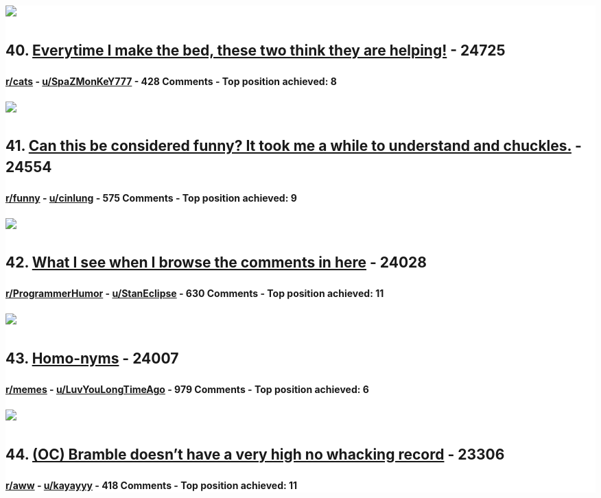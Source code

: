 <a href="https://i.redd.it/azpi322597x81.jpg"><img src="https://b.thumbs.redditmedia.com/PmQf9zCI9RY0-6kmQmMhR0TivrTlfhrtKE0tfa89hyI.jpg"></img></a>

## 40. [Everytime I make the bed, these two think they are helping!](http://reddit.com/r/cats/comments/11gzfwe/everytime_i_make_the_bed_these_two_think_they_are/) - 24725
#### [r/cats](http://reddit.com/r/cats) - [u/SpaZMonKeY777](http://reddit.com/u/SpaZMonKeY777) - 428 Comments - Top position achieved: 8

<a href="https://i.redd.it/yywgi8ef6kla1.jpg"><img src="https://a.thumbs.redditmedia.com/xDdtmmGtUMcei3tUerv7NtriWsi1nLy1f77zrZebXw0.jpg"></img></a>

## 41. [Can this be considered funny? It took me a while to understand and chuckles.](http://reddit.com/r/funny/comments/11gw80g/can_this_be_considered_funny_it_took_me_a_while/) - 24554
#### [r/funny](http://reddit.com/r/funny) - [u/cinlung](http://reddit.com/u/cinlung) - 575 Comments - Top position achieved: 9

<a href="https://i.redd.it/jjfalz8uqhla1.png"><img src="https://a.thumbs.redditmedia.com/7woEKZIrc0vptWZ-goG5PWO3v5nTvppHlrKy5NSyoS4.jpg"></img></a>

## 42. [What I see when I browse the comments in here](http://reddit.com/r/ProgrammerHumor/comments/11gz6w1/what_i_see_when_i_browse_the_comments_in_here/) - 24028
#### [r/ProgrammerHumor](http://reddit.com/r/ProgrammerHumor) - [u/StanEclipse](http://reddit.com/u/StanEclipse) - 630 Comments - Top position achieved: 11

<a href="https://i.redd.it/wrrj2xpjmila1.png"><img src="https://b.thumbs.redditmedia.com/1-j2lOiYJRdpoRtuLQM-KwybHYprGHAMnqEOZwdK1TQ.jpg"></img></a>

## 43. [Homo-nyms](http://reddit.com/r/memes/comments/11hfu9w/homonyms/) - 24007
#### [r/memes](http://reddit.com/r/memes) - [u/LuvYouLongTimeAgo](http://reddit.com/u/LuvYouLongTimeAgo) - 979 Comments - Top position achieved: 6

<a href="https://i.redd.it/3blqp3emxmla1.jpg"><img src="https://b.thumbs.redditmedia.com/NCuE8wbnNhjRxHA9jG1lSGH2SZSx_vZ4jiM8pWpOUiw.jpg"></img></a>

## 44. [(OC) Bramble doesn’t have a very high no whacking record](http://reddit.com/r/aww/comments/11gokqo/oc_bramble_doesnt_have_a_very_high_no_whacking/) - 23306
#### [r/aww](http://reddit.com/r/aww) - [u/kayayyy](http://reddit.com/u/kayayyy) - 418 Comments - Top position achieved: 11
